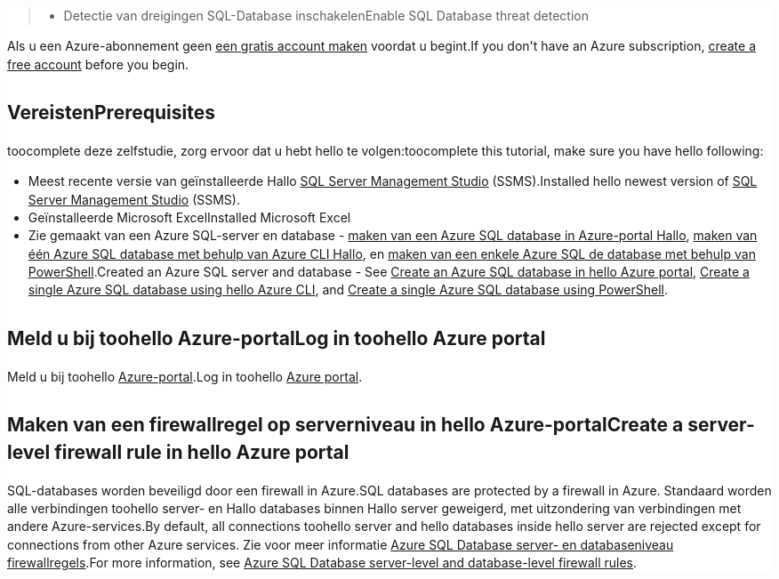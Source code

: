 > * <span data-ttu-id="24f2a-113">Detectie van dreigingen SQL-Database inschakelen</span><span class="sxs-lookup"><span data-stu-id="24f2a-113">Enable SQL Database threat detection</span></span>

<span data-ttu-id="24f2a-114">Als u een Azure-abonnement geen [een gratis account maken](https://azure.microsoft.com/free/) voordat u begint.</span><span class="sxs-lookup"><span data-stu-id="24f2a-114">If you don't have an Azure subscription, [create a free account](https://azure.microsoft.com/free/) before you begin.</span></span>

## <a name="prerequisites"></a><span data-ttu-id="24f2a-115">Vereisten</span><span class="sxs-lookup"><span data-stu-id="24f2a-115">Prerequisites</span></span>

<span data-ttu-id="24f2a-116">toocomplete deze zelfstudie, zorg ervoor dat u hebt hello te volgen:</span><span class="sxs-lookup"><span data-stu-id="24f2a-116">toocomplete this tutorial, make sure you have hello following:</span></span>

- <span data-ttu-id="24f2a-117">Meest recente versie van geïnstalleerde Hallo [SQL Server Management Studio](https://docs.microsoft.com/sql/ssms/download-sql-server-management-studio-ssms) (SSMS).</span><span class="sxs-lookup"><span data-stu-id="24f2a-117">Installed hello newest version of [SQL Server Management Studio](https://docs.microsoft.com/sql/ssms/download-sql-server-management-studio-ssms) (SSMS).</span></span> 
- <span data-ttu-id="24f2a-118">Geïnstalleerde Microsoft Excel</span><span class="sxs-lookup"><span data-stu-id="24f2a-118">Installed Microsoft Excel</span></span>
- <span data-ttu-id="24f2a-119">Zie gemaakt van een Azure SQL-server en database - [maken van een Azure SQL database in Azure-portal Hallo](sql-database-get-started-portal.md), [maken van één Azure SQL database met behulp van Azure CLI Hallo](sql-database-get-started-cli.md), en [maken van een enkele Azure SQL de database met behulp van PowerShell](sql-database-get-started-powershell.md).</span><span class="sxs-lookup"><span data-stu-id="24f2a-119">Created an Azure SQL server and database - See [Create an Azure SQL database in hello Azure portal](sql-database-get-started-portal.md), [Create a single Azure SQL database using hello Azure CLI](sql-database-get-started-cli.md), and [Create a single Azure SQL database using PowerShell](sql-database-get-started-powershell.md).</span></span> 

## <a name="log-in-toohello-azure-portal"></a><span data-ttu-id="24f2a-120">Meld u bij toohello Azure-portal</span><span class="sxs-lookup"><span data-stu-id="24f2a-120">Log in toohello Azure portal</span></span>

<span data-ttu-id="24f2a-121">Meld u bij toohello [Azure-portal](https://portal.azure.com/).</span><span class="sxs-lookup"><span data-stu-id="24f2a-121">Log in toohello [Azure portal](https://portal.azure.com/).</span></span>

## <a name="create-a-server-level-firewall-rule-in-hello-azure-portal"></a><span data-ttu-id="24f2a-122">Maken van een firewallregel op serverniveau in hello Azure-portal</span><span class="sxs-lookup"><span data-stu-id="24f2a-122">Create a server-level firewall rule in hello Azure portal</span></span>

<span data-ttu-id="24f2a-123">SQL-databases worden beveiligd door een firewall in Azure.</span><span class="sxs-lookup"><span data-stu-id="24f2a-123">SQL databases are protected by a firewall in Azure.</span></span> <span data-ttu-id="24f2a-124">Standaard worden alle verbindingen toohello server- en Hallo databases binnen Hallo server geweigerd, met uitzondering van verbindingen met andere Azure-services.</span><span class="sxs-lookup"><span data-stu-id="24f2a-124">By default, all connections toohello server and hello databases inside hello server are rejected except for connections from other Azure services.</span></span> <span data-ttu-id="24f2a-125">Zie voor meer informatie [Azure SQL Database server- en databaseniveau firewallregels](sql-database-firewall-configure.md).</span><span class="sxs-lookup"><span data-stu-id="24f2a-125">For more information, see [Azure SQL Database server-level and database-level firewall rules](sql-database-firewall-configure.md).</span></span>

